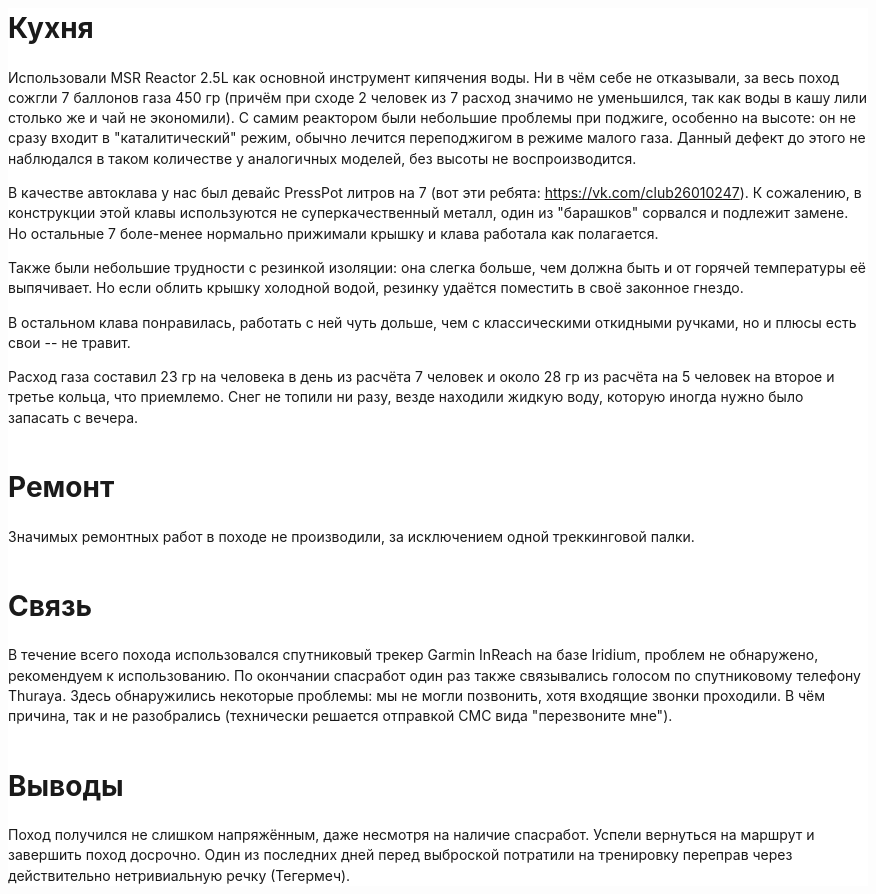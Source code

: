 # Кухня

Использовали MSR Reactor 2.5L как основной инструмент кипячения воды. Ни в чём себе не отказывали,
за весь поход сожгли 7 баллонов газа 450 гр (причём при сходе 2 человек из 7 расход значимо не уменьшился,
так как воды в кашу лили столько же и чай не экономили). С самим реактором были небольшие проблемы при поджиге,
особенно на высоте: он не сразу входит в "каталитический" режим, обычно лечится переподжигом в режиме
малого газа. Данный дефект до этого не наблюдался в таком количестве у аналогичных моделей,
без высоты не воспроизводится.

В качестве автоклава у нас был девайс PressPot литров на 7 (вот эти ребята: https://vk.com/club26010247).
К сожалению, в конструкции этой клавы используются не суперкачественный металл, один из "барашков"
сорвался и подлежит замене. Но остальные 7 боле-менее нормально прижимали крышку и клава работала
как полагается.

Также были небольшие трудности с резинкой изоляции: она слегка больше, чем должна быть
и от горячей температуры её выпячивает. Но если облить крышку холодной водой, резинку удаётся
поместить в своё законное гнездо.

В остальном клава понравилась, работать с ней чуть дольше, чем с классическими откидными ручками,
но и плюсы есть свои -- не травит.

Расход газа составил 23 гр на человека в день из расчёта 7 человек и около 28 гр из расчёта на 5 человек
на второе и третье кольца, что приемлемо. Снег не топили ни разу, везде находили жидкую воду,
которую иногда нужно было запасать с вечера.

# Ремонт

Значимых ремонтных работ в походе не производили, за исключением одной треккинговой палки.

# Связь

В течение всего похода использовался спутниковый трекер Garmin InReach на базе Iridium, проблем
не обнаружено, рекомендуем к использованию. По окончании спасработ
один раз также связывались голосом по спутниковому телефону Thuraya. Здесь обнаружились некоторые проблемы:
мы не могли позвонить, хотя входящие звонки проходили. В чём причина, так и не разобрались
(технически решается отправкой СМС вида "перезвоните мне").

# Выводы

Поход получился не слишком напряжённым, даже несмотря на наличие спасработ. Успели вернуться на маршрут
и завершить поход досрочно. Один из последних дней перед выброской потратили на тренировку переправ
через действительно нетривиальную речку (Тегермеч).
